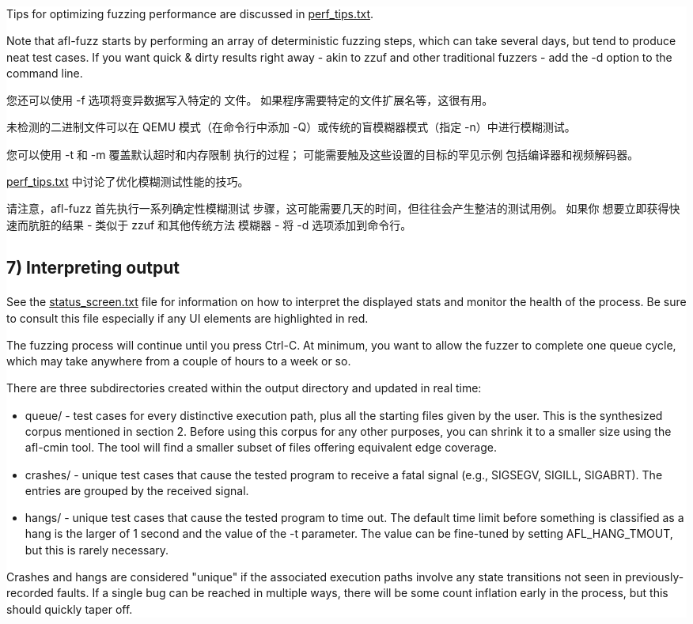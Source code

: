 Tips for optimizing fuzzing performance are discussed in [perf_tips.txt](docs/perf_tips.txt).

Note that afl-fuzz starts by performing an array of deterministic fuzzing
steps, which can take several days, but tend to produce neat test cases. If you
want quick & dirty results right away - akin to zzuf and other traditional
fuzzers - add the -d option to the command line.


您还可以使用 -f 选项将变异数据写入特定的
文件。 如果程序需要特定的文件扩展名等，这很有用。

未检测的二进制文件可以在 QEMU 模式（在命令行中添加 -Q）或传统的盲模糊器模式（指定 -n）中进行模糊测试。

您可以使用 -t 和 -m 覆盖默认超时和内存限制
执行的过程； 可能需要触及这些设置的目标的罕见示例
包括编译器和视频解码器。

[perf_tips.txt](docs/perf_tips.txt) 中讨论了优化模糊测试性能的技巧。

请注意，afl-fuzz 首先执行一系列确定性模糊测试
步骤，这可能需要几天的时间，但往往会产生整洁的测试用例。 如果你
想要立即获得快速而肮脏的结果 - 类似于 zzuf 和其他传统方法
模糊器 - 将 -d 选项添加到命令行。

## 7) Interpreting output

See the [status_screen.txt](docs/status_screen.txt) file for information on
how to interpret the displayed stats and monitor the health of the process.
Be sure to consult this file especially if any UI elements are highlighted in
red.

The fuzzing process will continue until you press Ctrl-C. At minimum, you want
to allow the fuzzer to complete one queue cycle, which may take anywhere from a
couple of hours to a week or so.

There are three subdirectories created within the output directory and updated
in real time:

  - queue/   - test cases for every distinctive execution path, plus all the
               starting files given by the user. This is the synthesized corpus
               mentioned in section 2.
               Before using this corpus for any other purposes, you can shrink
               it to a smaller size using the afl-cmin tool. The tool will find
               a smaller subset of files offering equivalent edge coverage.

  - crashes/ - unique test cases that cause the tested program to receive a
               fatal signal (e.g., SIGSEGV, SIGILL, SIGABRT). The entries are
               grouped by the received signal.

  - hangs/   - unique test cases that cause the tested program to time out. The
               default time limit before something is classified as a hang is
               the larger of 1 second and the value of the -t parameter.
               The value can be fine-tuned by setting AFL_HANG_TMOUT, but this
               is rarely necessary.

Crashes and hangs are considered "unique" if the associated execution paths
involve any state transitions not seen in previously-recorded faults. If a
single bug can be reached in multiple ways, there will be some count inflation
early in the process, but this should quickly taper off.
